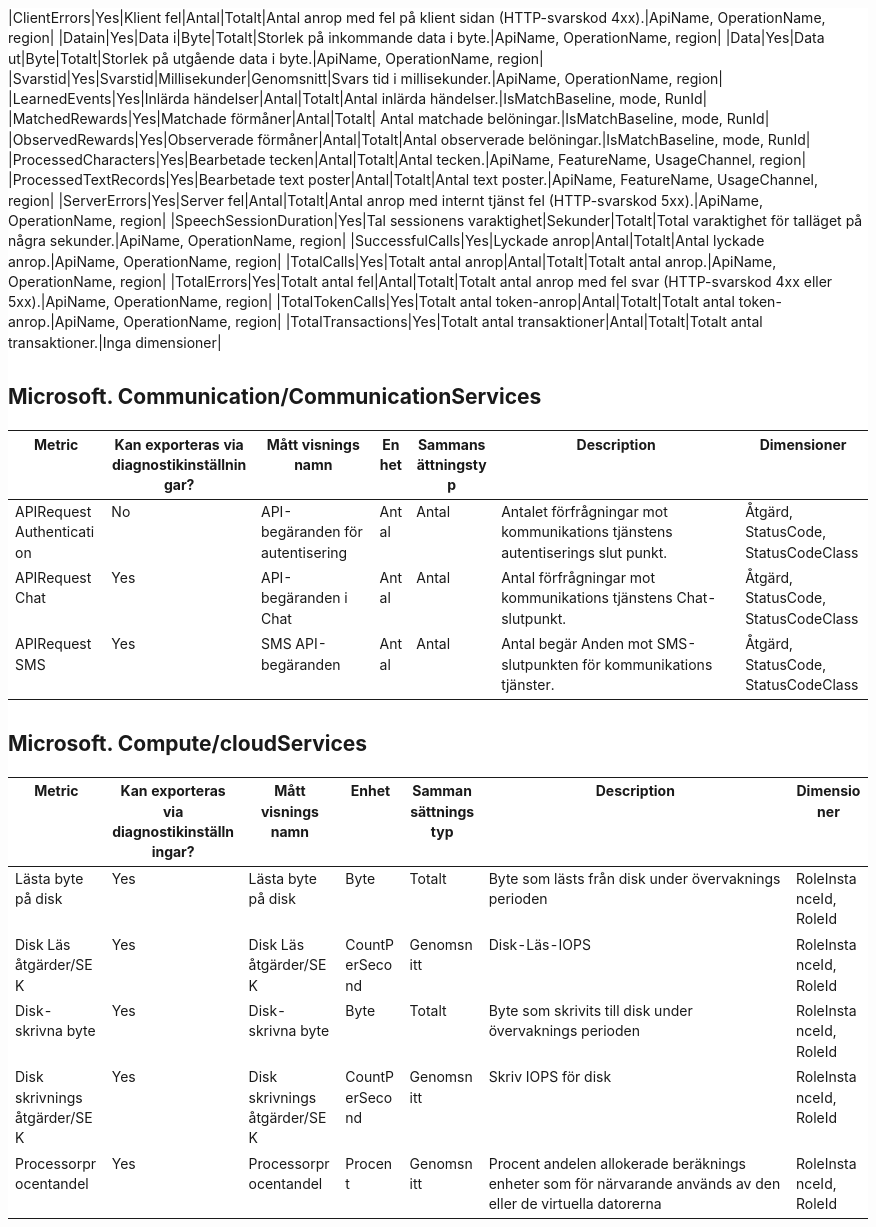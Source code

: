 |ClientErrors|Yes|Klient fel|Antal|Totalt|Antal anrop med fel på klient sidan (HTTP-svarskod 4xx).|ApiName, OperationName, region|
|Datain|Yes|Data i|Byte|Totalt|Storlek på inkommande data i byte.|ApiName, OperationName, region|
|Data|Yes|Data ut|Byte|Totalt|Storlek på utgående data i byte.|ApiName, OperationName, region|
|Svarstid|Yes|Svarstid|Millisekunder|Genomsnitt|Svars tid i millisekunder.|ApiName, OperationName, region|
|LearnedEvents|Yes|Inlärda händelser|Antal|Totalt|Antal inlärda händelser.|IsMatchBaseline, mode, RunId|
|MatchedRewards|Yes|Matchade förmåner|Antal|Totalt| Antal matchade belöningar.|IsMatchBaseline, mode, RunId|
|ObservedRewards|Yes|Observerade förmåner|Antal|Totalt|Antal observerade belöningar.|IsMatchBaseline, mode, RunId|
|ProcessedCharacters|Yes|Bearbetade tecken|Antal|Totalt|Antal tecken.|ApiName, FeatureName, UsageChannel, region|
|ProcessedTextRecords|Yes|Bearbetade text poster|Antal|Totalt|Antal text poster.|ApiName, FeatureName, UsageChannel, region|
|ServerErrors|Yes|Server fel|Antal|Totalt|Antal anrop med internt tjänst fel (HTTP-svarskod 5xx).|ApiName, OperationName, region|
|SpeechSessionDuration|Yes|Tal sessionens varaktighet|Sekunder|Totalt|Total varaktighet för talläget på några sekunder.|ApiName, OperationName, region|
|SuccessfulCalls|Yes|Lyckade anrop|Antal|Totalt|Antal lyckade anrop.|ApiName, OperationName, region|
|TotalCalls|Yes|Totalt antal anrop|Antal|Totalt|Totalt antal anrop.|ApiName, OperationName, region|
|TotalErrors|Yes|Totalt antal fel|Antal|Totalt|Totalt antal anrop med fel svar (HTTP-svarskod 4xx eller 5xx).|ApiName, OperationName, region|
|TotalTokenCalls|Yes|Totalt antal token-anrop|Antal|Totalt|Totalt antal token-anrop.|ApiName, OperationName, region|
|TotalTransactions|Yes|Totalt antal transaktioner|Antal|Totalt|Totalt antal transaktioner.|Inga dimensioner|


## <a name="microsoftcommunicationcommunicationservices"></a>Microsoft. Communication/CommunicationServices

|Metric|Kan exporteras via diagnostikinställningar?|Mått visnings namn|Enhet|Sammansättningstyp|Description|Dimensioner|
|---|---|---|---|---|---|---|
|APIRequestAuthentication|No|API-begäranden för autentisering|Antal|Antal|Antalet förfrågningar mot kommunikations tjänstens autentiserings slut punkt.|Åtgärd, StatusCode, StatusCodeClass|
|APIRequestChat|Yes|API-begäranden i Chat|Antal|Antal|Antal förfrågningar mot kommunikations tjänstens Chat-slutpunkt.|Åtgärd, StatusCode, StatusCodeClass|
|APIRequestSMS|Yes|SMS API-begäranden|Antal|Antal|Antal begär Anden mot SMS-slutpunkten för kommunikations tjänster.|Åtgärd, StatusCode, StatusCodeClass|


## <a name="microsoftcomputecloudservices"></a>Microsoft. Compute/cloudServices

|Metric|Kan exporteras via diagnostikinställningar?|Mått visnings namn|Enhet|Sammansättningstyp|Description|Dimensioner|
|---|---|---|---|---|---|---|
|Lästa byte på disk|Yes|Lästa byte på disk|Byte|Totalt|Byte som lästs från disk under övervaknings perioden|RoleInstanceId, RoleId|
|Disk Läs åtgärder/SEK|Yes|Disk Läs åtgärder/SEK|CountPerSecond|Genomsnitt|Disk-Läs-IOPS|RoleInstanceId, RoleId|
|Disk-skrivna byte|Yes|Disk-skrivna byte|Byte|Totalt|Byte som skrivits till disk under övervaknings perioden|RoleInstanceId, RoleId|
|Disk skrivnings åtgärder/SEK|Yes|Disk skrivnings åtgärder/SEK|CountPerSecond|Genomsnitt|Skriv IOPS för disk|RoleInstanceId, RoleId|
|Processorprocentandel|Yes|Processorprocentandel|Procent|Genomsnitt|Procent andelen allokerade beräknings enheter som för närvarande används av den eller de virtuella datorerna|RoleInstanceId, RoleId|
